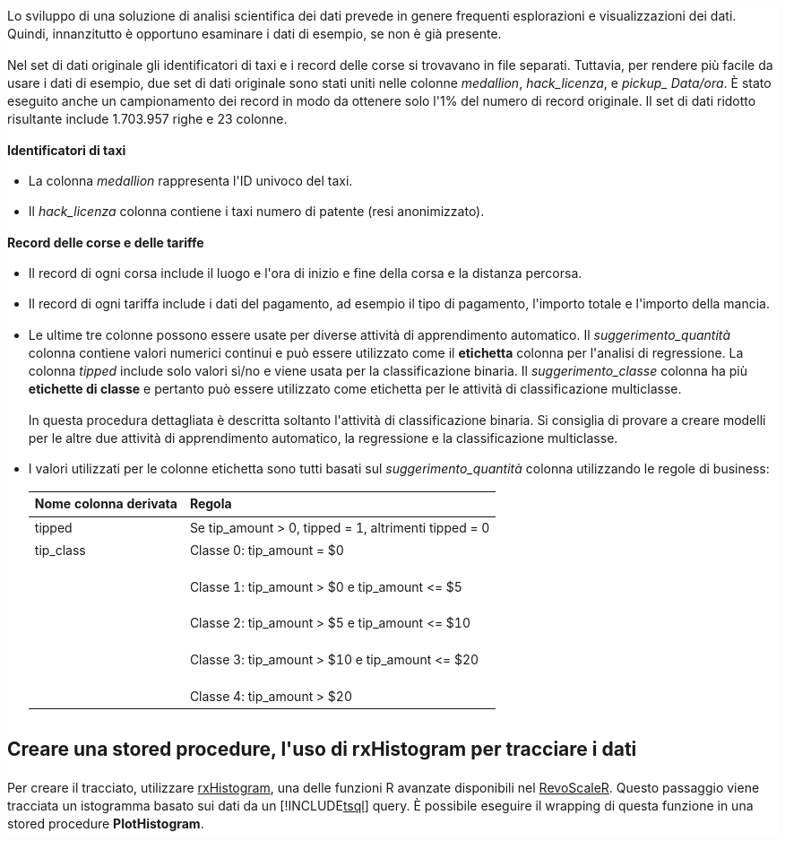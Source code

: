 Lo sviluppo di una soluzione di analisi scientifica dei dati prevede in genere frequenti esplorazioni e visualizzazioni dei dati. Quindi, innanzitutto è opportuno esaminare i dati di esempio, se non è già presente.

Nel set di dati originale gli identificatori di taxi e i record delle corse si trovavano in file separati. Tuttavia, per rendere più facile da usare i dati di esempio, due set di dati originale sono stati uniti nelle colonne _medallion_, _hack\_licenza_, e _pickup\_ Data/ora_.  È stato eseguito anche un campionamento dei record in modo da ottenere solo l'1% del numero di record originale. Il set di dati ridotto risultante include 1.703.957 righe e 23 colonne.

**Identificatori di taxi**
  
-   La colonna _medallion_ rappresenta l'ID univoco del taxi.
  
-   Il _hack\_licenza_ colonna contiene i taxi numero di patente (resi anonimizzato).
  
**Record delle corse e delle tariffe**
  
-   Il record di ogni corsa include il luogo e l'ora di inizio e fine della corsa e la distanza percorsa.
  
-   Il record di ogni tariffa include i dati del pagamento, ad esempio il tipo di pagamento, l'importo totale e l'importo della mancia.
  
-   Le ultime tre colonne possono essere usate per diverse attività di apprendimento automatico. Il _suggerimento\_quantità_ colonna contiene valori numerici continui e può essere utilizzato come il **etichetta** colonna per l'analisi di regressione. La colonna _tipped_ include solo valori sì/no e viene usata per la classificazione binaria. Il _suggerimento\_classe_ colonna ha più **etichette di classe** e pertanto può essere utilizzato come etichetta per le attività di classificazione multiclasse.
  
    In questa procedura dettagliata è descritta soltanto l'attività di classificazione binaria. Si consiglia di provare a creare modelli per le altre due attività di apprendimento automatico, la regressione e la classificazione multiclasse.
  
-   I valori utilizzati per le colonne etichetta sono tutti basati sul _suggerimento\_quantità_ colonna utilizzando le regole di business:
  
    |Nome colonna derivata|Regola|
    |-|-|
     |tipped|Se tip_amount > 0, tipped = 1, altrimenti tipped = 0|
    |tip_class|Classe 0: tip_amount = $0<br /><br />Classe 1: tip_amount > $0 e tip_amount <= $5<br /><br />Classe 2: tip_amount > $5 e tip_amount <= $10<br /><br />Classe 3: tip_amount > $10 e tip_amount <= $20<br /><br />Classe 4: tip_amount > $20|

## <a name="create-a-stored-procedure-using-rxhistogram-to-plot-the-data"></a>Creare una stored procedure, l'uso di rxHistogram per tracciare i dati

Per creare il tracciato, utilizzare [rxHistogram](https://docs.microsoft.com/machine-learning-server/r-reference/revoscaler/rxhistogram), una delle funzioni R avanzate disponibili nel [RevoScaleR](https://docs.microsoft.com/machine-learning-server/r-reference/revoscaler/revoscaler). Questo passaggio viene tracciata un istogramma basato sui dati da un [!INCLUDE[tsql](../../includes/tsql-md.md)] query. È possibile eseguire il wrapping di questa funzione in una stored procedure **PlotHistogram**.
